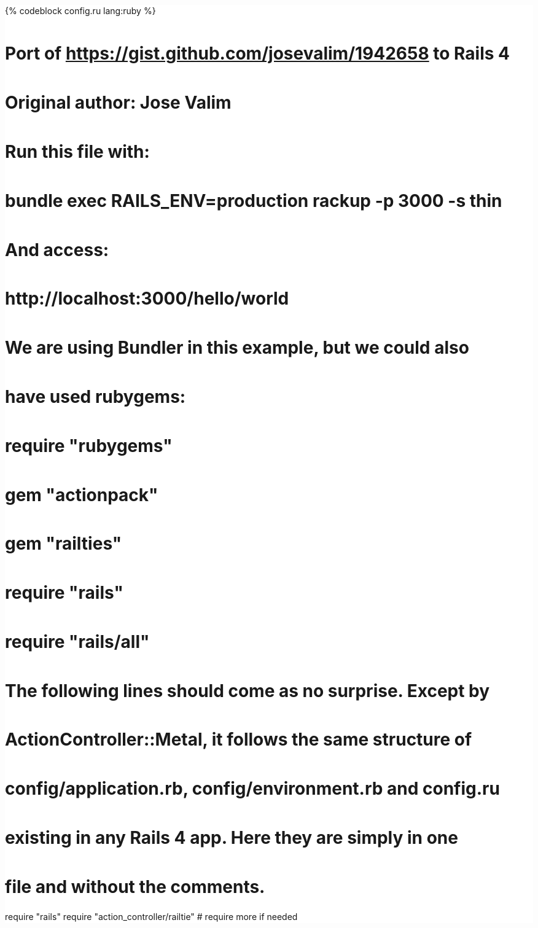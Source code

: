 {% codeblock config.ru lang:ruby %}
# Port of https://gist.github.com/josevalim/1942658 to Rails 4
# Original author: Jose Valim
#
# Run this file with:
#
#   bundle exec RAILS_ENV=production rackup -p 3000 -s thin
#
# And access:
#
#   http://localhost:3000/hello/world
#
# We are using Bundler in this example, but we could also
# have used rubygems:
#
#   require "rubygems"
#
#   gem "actionpack"
#   gem "railties"
#
#   require "rails"
#   require "rails/all"

# The following lines should come as no surprise. Except by
# ActionController::Metal, it follows the same structure of
# config/application.rb, config/environment.rb and config.ru
# existing in any Rails 4 app. Here they are simply in one
# file and without the comments.
require "rails"
require "action_controller/railtie" # require more if needed

